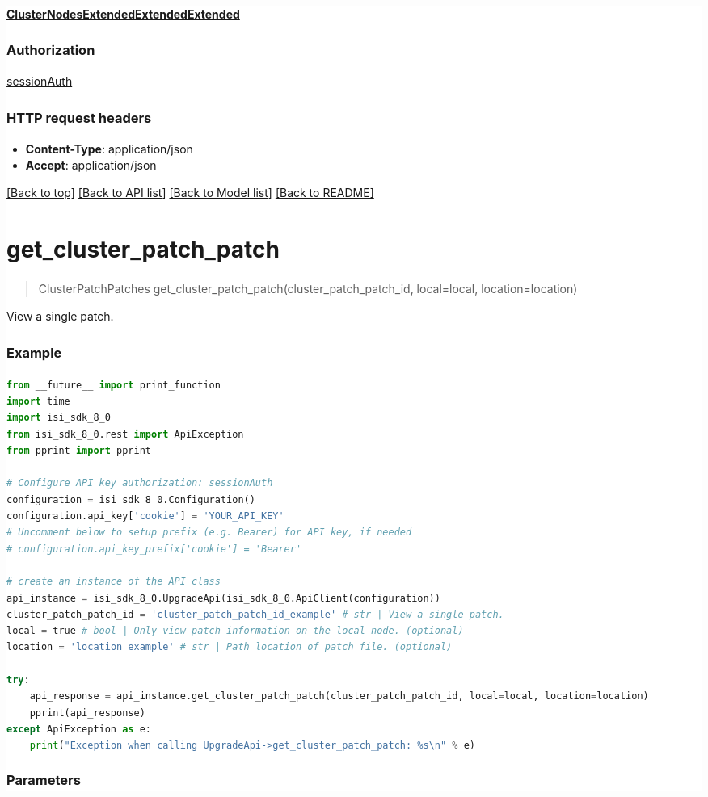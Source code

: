 [**ClusterNodesExtendedExtendedExtended**](ClusterNodesExtendedExtendedExtended.md)

### Authorization

[sessionAuth](../README.md#sessionAuth)

### HTTP request headers

 - **Content-Type**: application/json
 - **Accept**: application/json

[[Back to top]](#) [[Back to API list]](../README.md#documentation-for-api-endpoints) [[Back to Model list]](../README.md#documentation-for-models) [[Back to README]](../README.md)

# **get_cluster_patch_patch**
> ClusterPatchPatches get_cluster_patch_patch(cluster_patch_patch_id, local=local, location=location)



View a single patch.

### Example
```python
from __future__ import print_function
import time
import isi_sdk_8_0
from isi_sdk_8_0.rest import ApiException
from pprint import pprint

# Configure API key authorization: sessionAuth
configuration = isi_sdk_8_0.Configuration()
configuration.api_key['cookie'] = 'YOUR_API_KEY'
# Uncomment below to setup prefix (e.g. Bearer) for API key, if needed
# configuration.api_key_prefix['cookie'] = 'Bearer'

# create an instance of the API class
api_instance = isi_sdk_8_0.UpgradeApi(isi_sdk_8_0.ApiClient(configuration))
cluster_patch_patch_id = 'cluster_patch_patch_id_example' # str | View a single patch.
local = true # bool | Only view patch information on the local node. (optional)
location = 'location_example' # str | Path location of patch file. (optional)

try:
    api_response = api_instance.get_cluster_patch_patch(cluster_patch_patch_id, local=local, location=location)
    pprint(api_response)
except ApiException as e:
    print("Exception when calling UpgradeApi->get_cluster_patch_patch: %s\n" % e)
```

### Parameters
